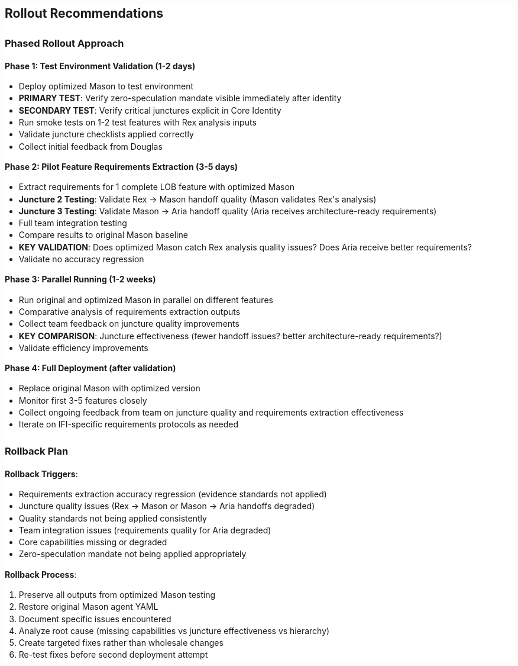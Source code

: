 
## Rollout Recommendations

### Phased Rollout Approach

**Phase 1: Test Environment Validation (1-2 days)**
- Deploy optimized Mason to test environment
- **PRIMARY TEST**: Verify zero-speculation mandate visible immediately after identity
- **SECONDARY TEST**: Verify critical junctures explicit in Core Identity
- Run smoke tests on 1-2 test features with Rex analysis inputs
- Validate juncture checklists applied correctly
- Collect initial feedback from Douglas

**Phase 2: Pilot Feature Requirements Extraction (3-5 days)**
- Extract requirements for 1 complete LOB feature with optimized Mason
- **Juncture 2 Testing**: Validate Rex → Mason handoff quality (Mason validates Rex's analysis)
- **Juncture 3 Testing**: Validate Mason → Aria handoff quality (Aria receives architecture-ready requirements)
- Full team integration testing
- Compare results to original Mason baseline
- **KEY VALIDATION**: Does optimized Mason catch Rex analysis quality issues? Does Aria receive better requirements?
- Validate no accuracy regression

**Phase 3: Parallel Running (1-2 weeks)**
- Run original and optimized Mason in parallel on different features
- Comparative analysis of requirements extraction outputs
- Collect team feedback on juncture quality improvements
- **KEY COMPARISON**: Juncture effectiveness (fewer handoff issues? better architecture-ready requirements?)
- Validate efficiency improvements

**Phase 4: Full Deployment (after validation)**
- Replace original Mason with optimized version
- Monitor first 3-5 features closely
- Collect ongoing feedback from team on juncture quality and requirements extraction effectiveness
- Iterate on IFI-specific requirements protocols as needed

### Rollback Plan

**Rollback Triggers**:
- Requirements extraction accuracy regression (evidence standards not applied)
- Juncture quality issues (Rex → Mason or Mason → Aria handoffs degraded)
- Quality standards not being applied consistently
- Team integration issues (requirements quality for Aria degraded)
- Core capabilities missing or degraded
- Zero-speculation mandate not being applied appropriately

**Rollback Process**:
1. Preserve all outputs from optimized Mason testing
2. Restore original Mason agent YAML
3. Document specific issues encountered
4. Analyze root cause (missing capabilities vs juncture effectiveness vs hierarchy)
5. Create targeted fixes rather than wholesale changes
6. Re-test fixes before second deployment attempt
